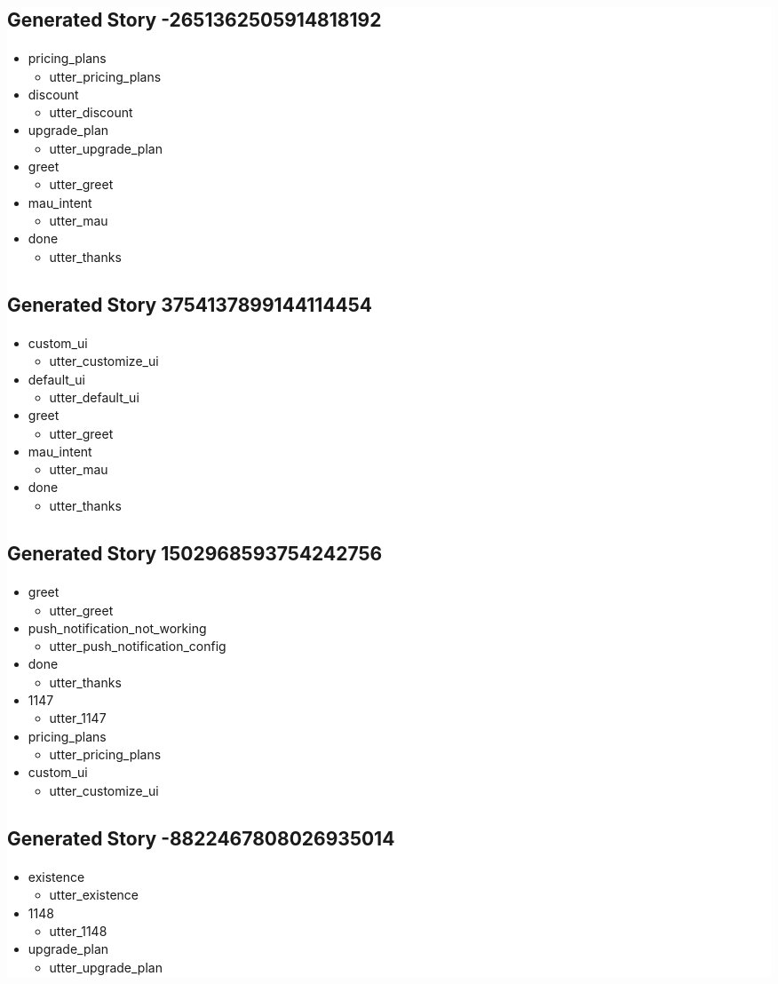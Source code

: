 ## Generated Story -2651362505914818192
* pricing_plans
    - utter_pricing_plans
* discount
    - utter_discount
* upgrade_plan
    - utter_upgrade_plan
* greet
    - utter_greet
* mau_intent
    - utter_mau
* done
    - utter_thanks

## Generated Story 3754137899144114454
* custom_ui
    - utter_customize_ui
* default_ui
    - utter_default_ui
* greet
    - utter_greet
* mau_intent
    - utter_mau
* done
    - utter_thanks

## Generated Story 1502968593754242756
* greet
    - utter_greet
* push_notification_not_working
    - utter_push_notification_config
* done
    - utter_thanks
* 1147
    - utter_1147
* pricing_plans
    - utter_pricing_plans
* custom_ui
    - utter_customize_ui

## Generated Story -8822467808026935014
* existence
    - utter_existence
* 1148
    - utter_1148
* upgrade_plan
    - utter_upgrade_plan
